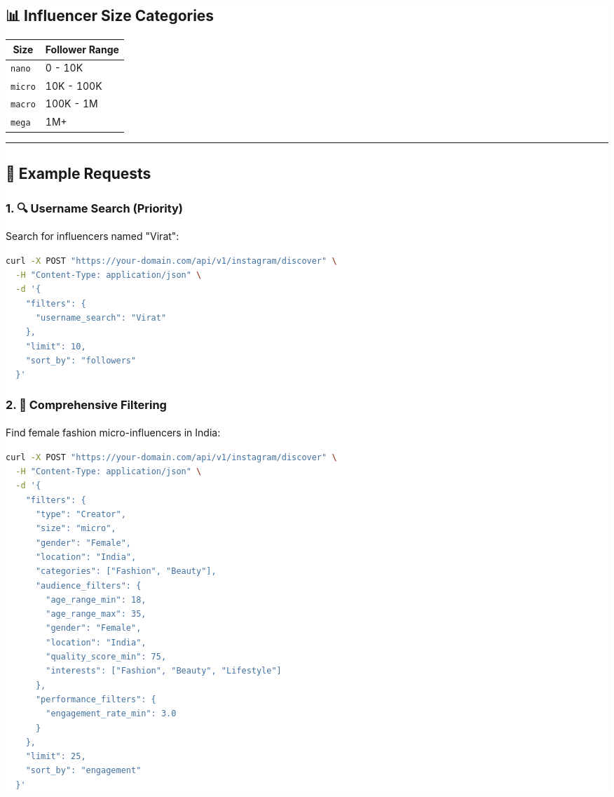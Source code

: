 
## 📊 Influencer Size Categories

| Size | Follower Range |
|------|----------------|
| `nano` | 0 - 10K |
| `micro` | 10K - 100K |
| `macro` | 100K - 1M |
| `mega` | 1M+ |

---

## 📝 Example Requests

### 1. 🔍 **Username Search (Priority)**
Search for influencers named "Virat":

```bash
curl -X POST "https://your-domain.com/api/v1/instagram/discover" \
  -H "Content-Type: application/json" \
  -d '{
    "filters": {
      "username_search": "Virat"
    },
    "limit": 10,
    "sort_by": "followers"
  }'
```

### 2. 🎯 **Comprehensive Filtering**
Find female fashion micro-influencers in India:

```bash
curl -X POST "https://your-domain.com/api/v1/instagram/discover" \
  -H "Content-Type: application/json" \
  -d '{
    "filters": {
      "type": "Creator",
      "size": "micro",
      "gender": "Female",
      "location": "India",
      "categories": ["Fashion", "Beauty"],
      "audience_filters": {
        "age_range_min": 18,
        "age_range_max": 35,
        "gender": "Female",
        "location": "India",
        "quality_score_min": 75,
        "interests": ["Fashion", "Beauty", "Lifestyle"]
      },
      "performance_filters": {
        "engagement_rate_min": 3.0
      }
    },
    "limit": 25,
    "sort_by": "engagement"
  }'
```
